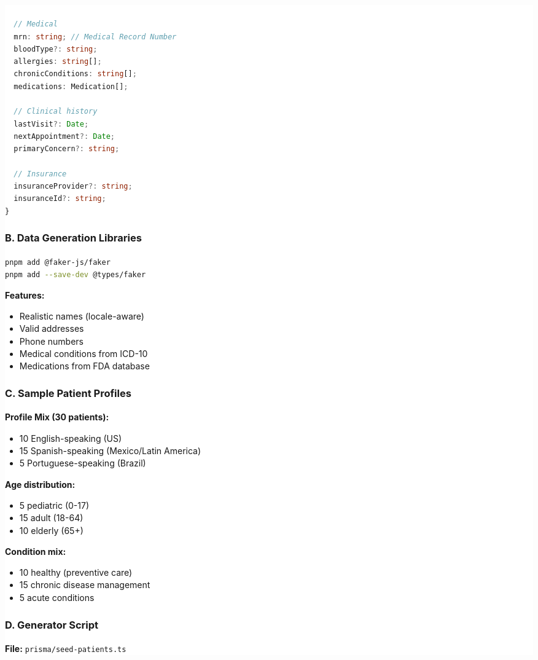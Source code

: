 ```typescript

  // Medical
  mrn: string; // Medical Record Number
  bloodType?: string;
  allergies: string[];
  chronicConditions: string[];
  medications: Medication[];

  // Clinical history
  lastVisit?: Date;
  nextAppointment?: Date;
  primaryConcern?: string;

  // Insurance
  insuranceProvider?: string;
  insuranceId?: string;
}
```

### B. Data Generation Libraries

```bash
pnpm add @faker-js/faker
pnpm add --save-dev @types/faker
```

**Features:**
- Realistic names (locale-aware)
- Valid addresses
- Phone numbers
- Medical conditions from ICD-10
- Medications from FDA database

### C. Sample Patient Profiles

**Profile Mix (30 patients):**
- 10 English-speaking (US)
- 15 Spanish-speaking (Mexico/Latin America)
- 5 Portuguese-speaking (Brazil)

**Age distribution:**
- 5 pediatric (0-17)
- 15 adult (18-64)
- 10 elderly (65+)

**Condition mix:**
- 10 healthy (preventive care)
- 15 chronic disease management
- 5 acute conditions

### D. Generator Script

**File:** `prisma/seed-patients.ts`
